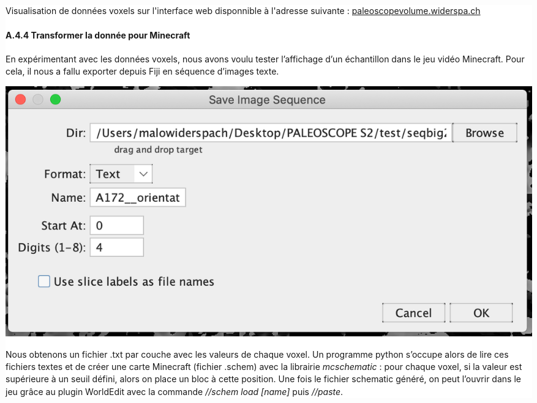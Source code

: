 Visualisation de données voxels sur l'interface web disponnible à l'adresse suivante : [paleoscopevolume.widerspa.ch](https://paleoscopevolume.widerspa.ch/)

#### A.4.4 Transformer la donnée pour Minecraft

En expérimentant avec les données voxels, nous avons voulu tester l’affichage d’un échantillon dans le jeu vidéo Minecraft. Pour cela, il nous a fallu exporter depuis Fiji en séquence d’images texte.

![](./_media/phase1/image10.png)

Nous obtenons un fichier .txt par couche avec les valeurs de chaque voxel. Un programme python s’occupe alors de lire ces fichiers textes et de créer une carte Minecraft (fichier .schem) avec la librairie *mcschematic* : pour chaque voxel, si la valeur est supérieure à un seuil défini, alors on place un bloc à cette position. Une fois le fichier schematic généré, on peut l’ouvrir dans le jeu grâce au plugin WorldEdit avec la commande *//schem load \[name\]* puis *//paste*.
